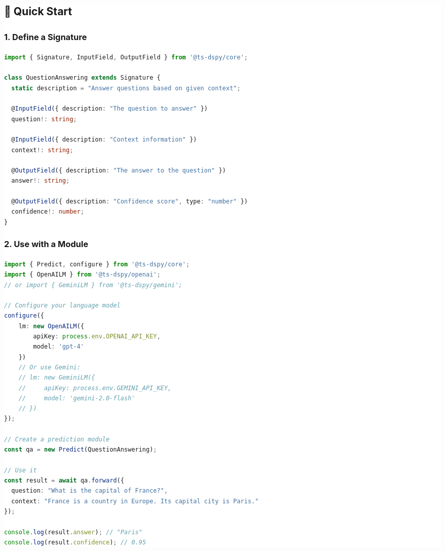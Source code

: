## 🎯 Quick Start

### 1. Define a Signature

```typescript
import { Signature, InputField, OutputField } from '@ts-dspy/core';

class QuestionAnswering extends Signature {
  static description = "Answer questions based on given context";

  @InputField({ description: "The question to answer" })
  question!: string;

  @InputField({ description: "Context information" })
  context!: string;

  @OutputField({ description: "The answer to the question" })
  answer!: string;

  @OutputField({ description: "Confidence score", type: "number" })
  confidence!: number;
}
```

### 2. Use with a Module

```typescript
import { Predict, configure } from '@ts-dspy/core';
import { OpenAILM } from '@ts-dspy/openai';
// or import { GeminiLM } from '@ts-dspy/gemini';

// Configure your language model
configure({
    lm: new OpenAILM({ 
        apiKey: process.env.OPENAI_API_KEY,
        model: 'gpt-4'
    })
    // Or use Gemini:
    // lm: new GeminiLM({
    //     apiKey: process.env.GEMINI_API_KEY,
    //     model: 'gemini-2.0-flash'
    // })
});

// Create a prediction module
const qa = new Predict(QuestionAnswering);

// Use it
const result = await qa.forward({
  question: "What is the capital of France?",
  context: "France is a country in Europe. Its capital city is Paris."
});

console.log(result.answer); // "Paris"
console.log(result.confidence); // 0.95
```
